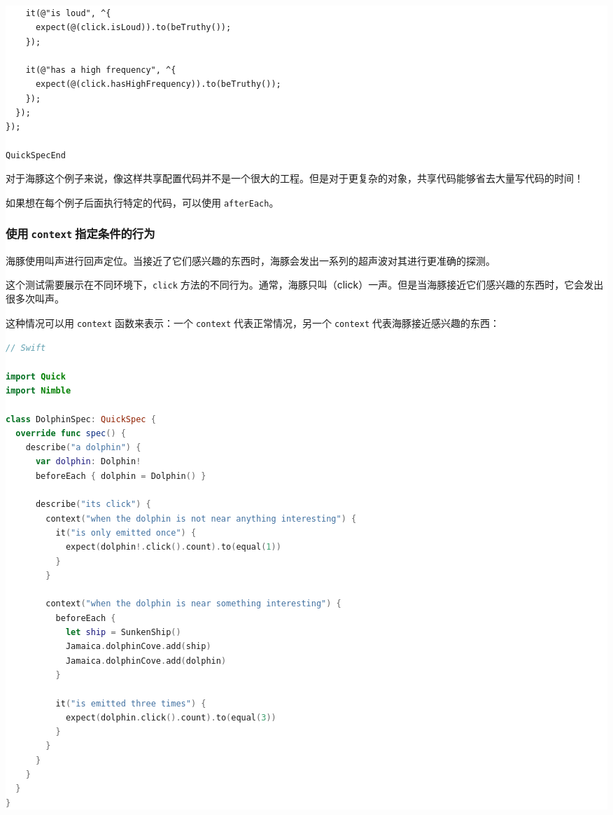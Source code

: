 ```objc
    it(@"is loud", ^{
      expect(@(click.isLoud)).to(beTruthy());
    });

    it(@"has a high frequency", ^{
      expect(@(click.hasHighFrequency)).to(beTruthy());
    });
  });
});

QuickSpecEnd
```

对于海豚这个例子来说，像这样共享配置代码并不是一个很大的工程。但是对于更复杂的对象，共享代码能够省去大量写代码的时间！

如果想在每个例子后面执行特定的代码，可以使用 `afterEach`。

### 使用 `context` 指定条件的行为

海豚使用叫声进行回声定位。当接近了它们感兴趣的东西时，海豚会发出一系列的超声波对其进行更准确的探测。

这个测试需要展示在不同环境下，`click` 方法的不同行为。通常，海豚只叫（click）一声。但是当海豚接近它们感兴趣的东西时，它会发出很多次叫声。

这种情况可以用 `context` 函数来表示：一个 `context` 代表正常情况，另一个 `context` 代表海豚接近感兴趣的东西：

```swift
// Swift

import Quick
import Nimble

class DolphinSpec: QuickSpec {
  override func spec() {
    describe("a dolphin") {
      var dolphin: Dolphin!
      beforeEach { dolphin = Dolphin() }

      describe("its click") {
        context("when the dolphin is not near anything interesting") {
          it("is only emitted once") {
            expect(dolphin!.click().count).to(equal(1))
          }
        }

        context("when the dolphin is near something interesting") {
          beforeEach {
            let ship = SunkenShip()
            Jamaica.dolphinCove.add(ship)
            Jamaica.dolphinCove.add(dolphin)
          }

          it("is emitted three times") {
            expect(dolphin.click().count).to(equal(3))
          }
        }
      }
    }
  }
}
```
